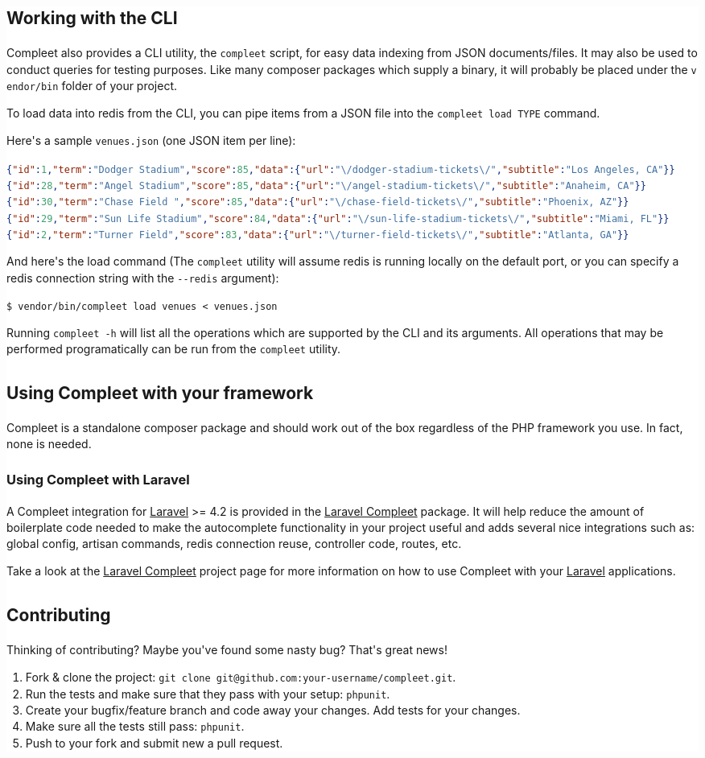 ## Working with the CLI

Compleet also provides a CLI utility, the `compleet` script, for easy data indexing from JSON documents/files. It may also be used to conduct queries for testing purposes. Like many composer packages which supply a binary, it will probably be placed under the `vendor/bin` folder of your project.

To load data into redis from the CLI, you can pipe items from a JSON file into the `compleet load TYPE` command.

Here's a sample `venues.json` (one JSON item per line):

```json
{"id":1,"term":"Dodger Stadium","score":85,"data":{"url":"\/dodger-stadium-tickets\/","subtitle":"Los Angeles, CA"}}
{"id":28,"term":"Angel Stadium","score":85,"data":{"url":"\/angel-stadium-tickets\/","subtitle":"Anaheim, CA"}}
{"id":30,"term":"Chase Field ","score":85,"data":{"url":"\/chase-field-tickets\/","subtitle":"Phoenix, AZ"}}
{"id":29,"term":"Sun Life Stadium","score":84,"data":{"url":"\/sun-life-stadium-tickets\/","subtitle":"Miami, FL"}}
{"id":2,"term":"Turner Field","score":83,"data":{"url":"\/turner-field-tickets\/","subtitle":"Atlanta, GA"}}
```

And here's the load command (The `compleet` utility will assume redis is running locally on the default port, or you can specify a redis connection string with the `--redis` argument):

    $ vendor/bin/compleet load venues < venues.json

Running `compleet -h` will list all the operations which are supported by the CLI and its arguments. All operations that may be performed programatically can be run from the `compleet` utility.

## Using Compleet with your framework

Compleet is a standalone composer package and should work out of the box regardless of the PHP framework you use. In fact, none is needed.

### Using Compleet with Laravel

A Compleet integration for [Laravel](http://www.laravel.com) >= 4.2 is provided in the [Laravel Compleet](https://github.com/etrepat/laravel-compleet.git) package. It will help reduce the amount of boilerplate code needed to make the autocomplete functionality in your project useful and adds several nice integrations such as: global config, artisan commands, redis connection reuse, controller code, routes, etc.

Take a look at the [Laravel Compleet](https://github.com/etrepat/laravel-compleet.git) project page for more information on how to use Compleet with your [Laravel](http://www.laravel.com) applications.

## Contributing

Thinking of contributing? Maybe you've found some nasty bug? That's great news!

1. Fork & clone the project: `git clone git@github.com:your-username/compleet.git`.
2. Run the tests and make sure that they pass with your setup: `phpunit`.
3. Create your bugfix/feature branch and code away your changes. Add tests for your changes.
4. Make sure all the tests still pass: `phpunit`.
5. Push to your fork and submit new a pull request.
